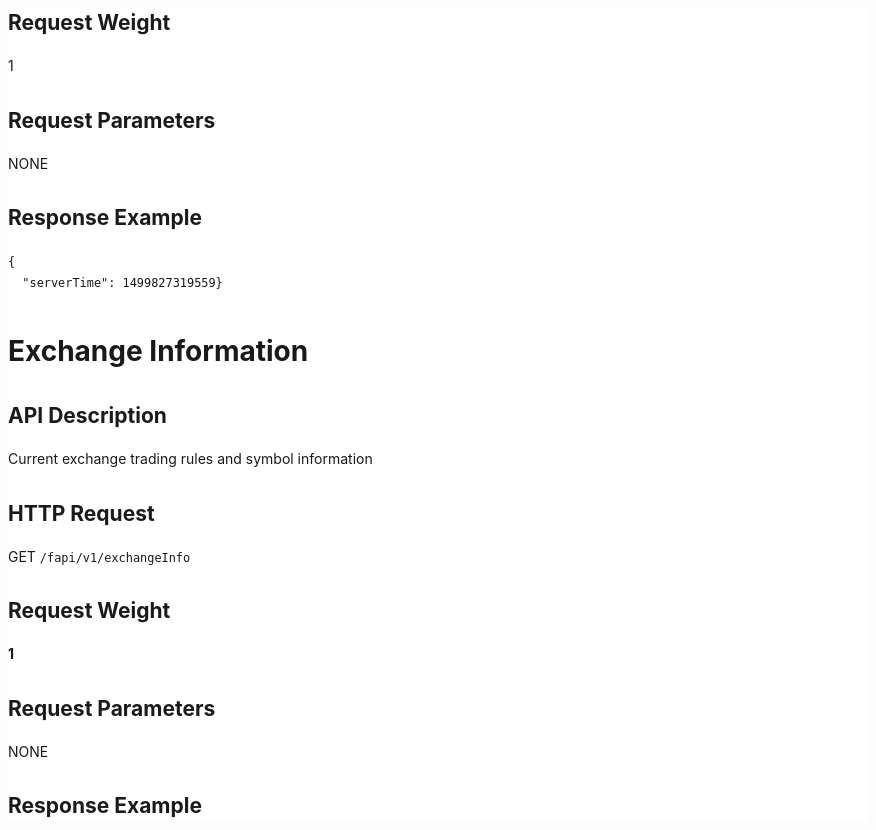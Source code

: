 ## Request Weight[​](/docs/derivatives/usds-margined-futures/market-data/rest-api/Check-Server-Time#request-weight "Direct link to Request Weight")

1

## Request Parameters[​](/docs/derivatives/usds-margined-futures/market-data/rest-api/Check-Server-Time#request-parameters "Direct link to Request Parameters")

NONE

## Response Example[​](/docs/derivatives/usds-margined-futures/market-data/rest-api/Check-Server-Time#response-example "Direct link to Response Example")

```codeBlockLines_aHhF
{  
  "serverTime": 1499827319559}
```

# Exchange Information

## API Description[​](/docs/derivatives/usds-margined-futures/market-data/rest-api/Exchange-Information#api-description "Direct link to API Description")

Current exchange trading rules and symbol information

## HTTP Request[​](/docs/derivatives/usds-margined-futures/market-data/rest-api/Exchange-Information#http-request "Direct link to HTTP Request")

GET `/fapi/v1/exchangeInfo`

## Request Weight[​](/docs/derivatives/usds-margined-futures/market-data/rest-api/Exchange-Information#request-weight "Direct link to Request Weight")

**1**

## Request Parameters[​](/docs/derivatives/usds-margined-futures/market-data/rest-api/Exchange-Information#request-parameters "Direct link to Request Parameters")

NONE

## Response Example[​](/docs/derivatives/usds-margined-futures/market-data/rest-api/Exchange-Information#response-example "Direct link to Response Example")
